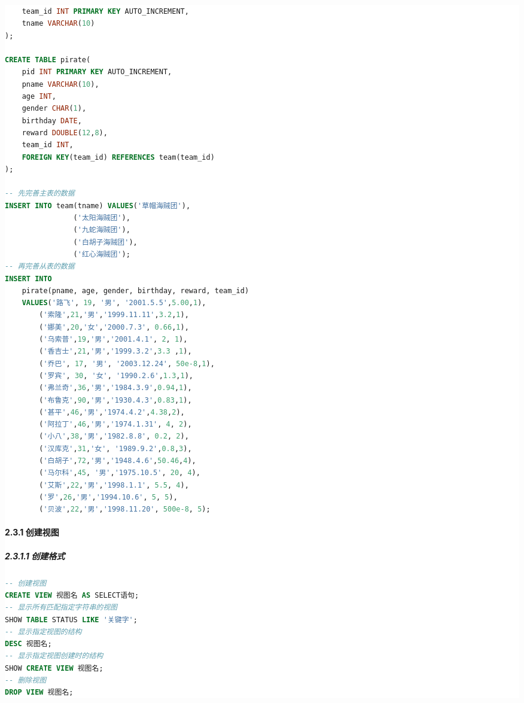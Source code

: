```sql
	team_id INT PRIMARY KEY AUTO_INCREMENT, 
	tname VARCHAR(10)
);

CREATE TABLE pirate(
	pid INT PRIMARY KEY AUTO_INCREMENT, 
	pname VARCHAR(10),
	age INT, 
	gender CHAR(1), 
	birthday DATE,
	reward DOUBLE(12,8), 
	team_id INT, 
	FOREIGN KEY(team_id) REFERENCES team(team_id)
);

-- 先完善主表的数据
INSERT INTO team(tname) VALUES('草帽海贼团'),
				('太阳海贼团'),
				('九蛇海贼团'),
				('白胡子海贼团'),
				('红心海贼团');
-- 再完善从表的数据
INSERT INTO 
	pirate(pname, age, gender, birthday, reward, team_id) 
	VALUES('路飞', 19, '男', '2001.5.5',5.00,1),
		('索隆',21,'男','1999.11.11',3.2,1),
		('娜美',20,'女','2000.7.3', 0.66,1),
		('乌索普',19,'男','2001.4.1', 2, 1),
		('香吉士',21,'男','1999.3.2',3.3 ,1),
		('乔巴', 17, '男', '2003.12.24', 50e-8,1),
		('罗宾', 30, '女', '1990.2.6',1.3,1),
		('弗兰奇',36,'男','1984.3.9',0.94,1),
		('布鲁克',90,'男','1930.4.3',0.83,1),
		('甚平',46,'男','1974.4.2',4.38,2),
		('阿拉丁',46,'男','1974.1.31', 4, 2),
		('小八',38,'男','1982.8.8', 0.2, 2),
		('汉库克',31,'女', '1989.9.2',0.8,3),
		('白胡子',72,'男','1948.4.6',50.46,4),
		('马尔科',45, '男','1975.10.5', 20, 4),
		('艾斯',22,'男','1998.1.1', 5.5, 4),
		('罗',26,'男','1994.10.6', 5, 5),
		('贝波',22,'男','1998.11.20', 500e-8, 5);
```

#### 2.3.1 创建视图

##### 2.3.1.1 创建格式

```sql
-- 创建视图
CREATE VIEW 视图名 AS SELECT语句;
-- 显示所有匹配指定字符串的视图
SHOW TABLE STATUS LIKE '关键字';
-- 显示指定视图的结构
DESC 视图名;
-- 显示指定视图创建时的结构
SHOW CREATE VIEW 视图名;
-- 删除视图
DROP VIEW 视图名;
```
